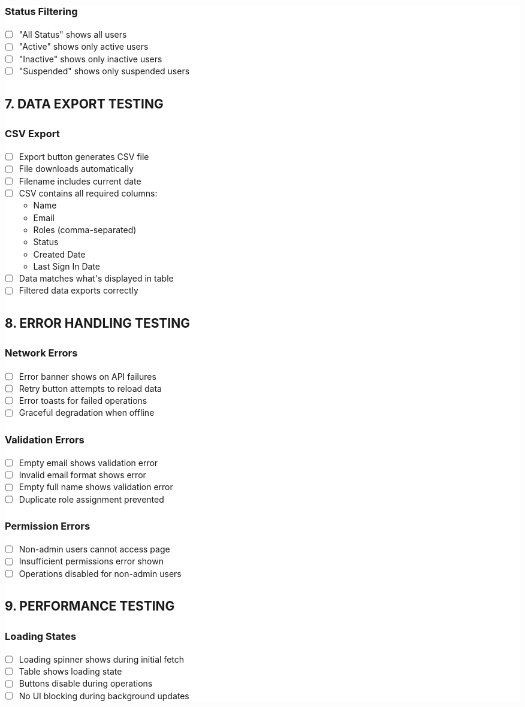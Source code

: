 ### Status Filtering
- [ ] "All Status" shows all users
- [ ] "Active" shows only active users
- [ ] "Inactive" shows only inactive users
- [ ] "Suspended" shows only suspended users

## 7. DATA EXPORT TESTING

### CSV Export
- [ ] Export button generates CSV file
- [ ] File downloads automatically
- [ ] Filename includes current date
- [ ] CSV contains all required columns:
  - Name
  - Email
  - Roles (comma-separated)
  - Status
  - Created Date
  - Last Sign In Date
- [ ] Data matches what's displayed in table
- [ ] Filtered data exports correctly

## 8. ERROR HANDLING TESTING

### Network Errors
- [ ] Error banner shows on API failures
- [ ] Retry button attempts to reload data
- [ ] Error toasts for failed operations
- [ ] Graceful degradation when offline

### Validation Errors
- [ ] Empty email shows validation error
- [ ] Invalid email format shows error
- [ ] Empty full name shows validation error
- [ ] Duplicate role assignment prevented

### Permission Errors
- [ ] Non-admin users cannot access page
- [ ] Insufficient permissions error shown
- [ ] Operations disabled for non-admin users

## 9. PERFORMANCE TESTING

### Loading States
- [ ] Loading spinner shows during initial fetch
- [ ] Table shows loading state
- [ ] Buttons disable during operations
- [ ] No UI blocking during background updates
